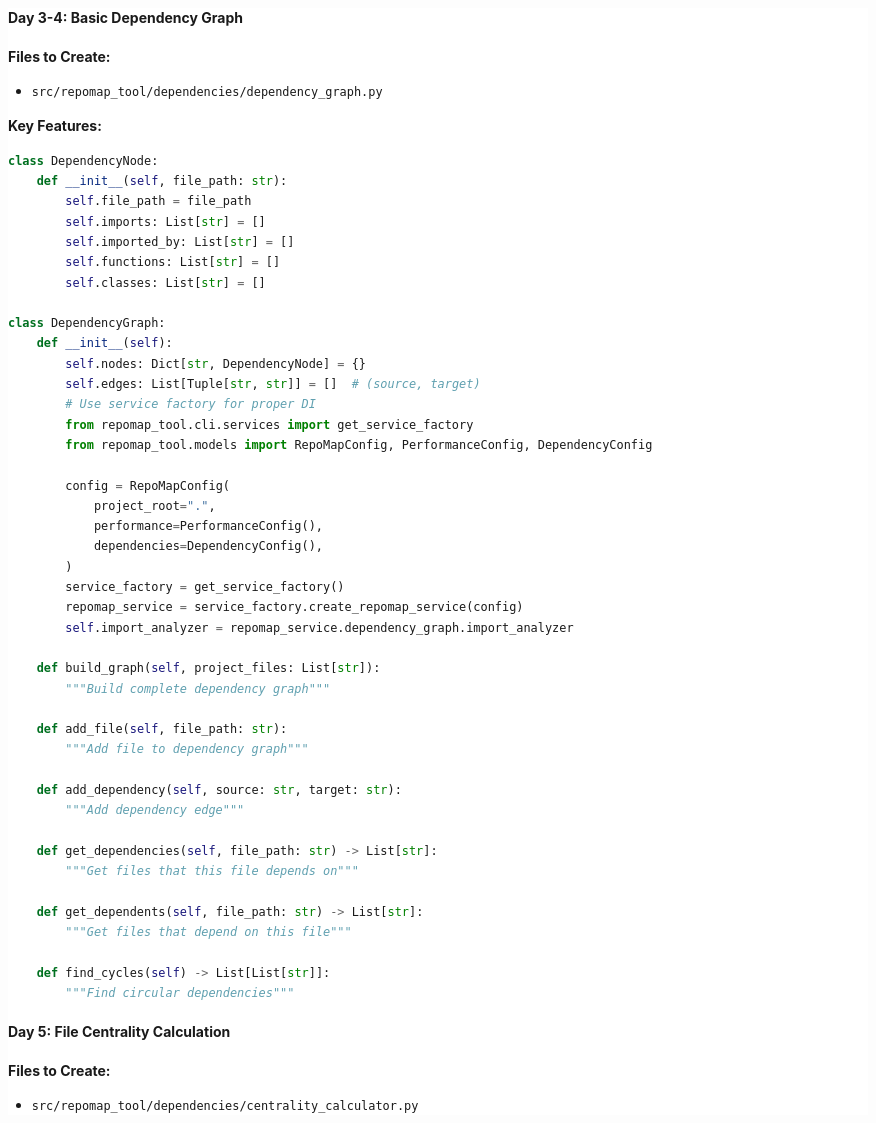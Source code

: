 #### Day 3-4: Basic Dependency Graph
**Files to Create:**
- `src/repomap_tool/dependencies/dependency_graph.py`

**Key Features:**
```python
class DependencyNode:
    def __init__(self, file_path: str):
        self.file_path = file_path
        self.imports: List[str] = []
        self.imported_by: List[str] = []
        self.functions: List[str] = []
        self.classes: List[str] = []

class DependencyGraph:
    def __init__(self):
        self.nodes: Dict[str, DependencyNode] = {}
        self.edges: List[Tuple[str, str]] = []  # (source, target)
        # Use service factory for proper DI
        from repomap_tool.cli.services import get_service_factory
        from repomap_tool.models import RepoMapConfig, PerformanceConfig, DependencyConfig
        
        config = RepoMapConfig(
            project_root=".",
            performance=PerformanceConfig(),
            dependencies=DependencyConfig(),
        )
        service_factory = get_service_factory()
        repomap_service = service_factory.create_repomap_service(config)
        self.import_analyzer = repomap_service.dependency_graph.import_analyzer
    
    def build_graph(self, project_files: List[str]):
        """Build complete dependency graph"""
        
    def add_file(self, file_path: str):
        """Add file to dependency graph"""
        
    def add_dependency(self, source: str, target: str):
        """Add dependency edge"""
        
    def get_dependencies(self, file_path: str) -> List[str]:
        """Get files that this file depends on"""
        
    def get_dependents(self, file_path: str) -> List[str]:
        """Get files that depend on this file"""
        
    def find_cycles(self) -> List[List[str]]:
        """Find circular dependencies"""
```

#### Day 5: File Centrality Calculation
**Files to Create:**
- `src/repomap_tool/dependencies/centrality_calculator.py`
